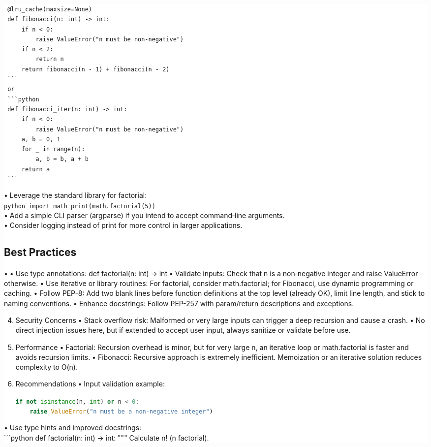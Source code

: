      @lru_cache(maxsize=None)
     def fibonacci(n: int) -> int:
         if n < 0:
             raise ValueError("n must be non-negative")
         if n < 2:
             return n
         return fibonacci(n - 1) + fibonacci(n - 2)
     ```  
     or  
     ```python
     def fibonacci_iter(n: int) -> int:
         if n < 0:
             raise ValueError("n must be non-negative")
         a, b = 0, 1
         for _ in range(n):
             a, b = b, a + b
         return a
     ```  
   • Leverage the standard library for factorial:  
     ```python
     import math
     print(math.factorial(5))
     ```  
   • Add a simple CLI parser (argparse) if you intend to accept command‐line arguments.  
   • Consider logging instead of print for more control in larger applications.

## Best Practices
• • Use type annotations: def factorial(n: int) -> int
• Validate inputs: Check that n is a non‐negative integer and raise ValueError otherwise.
• Use iterative or library routines: For factorial, consider math.factorial; for Fibonacci, use dynamic programming or caching.
• Follow PEP-8: Add two blank lines before function definitions at the top level (already OK), limit line length, and stick to naming conventions.
• Enhance docstrings: Follow PEP-257 with param/return descriptions and exceptions.

4. Security Concerns
• Stack overflow risk: Malformed or very large inputs can trigger a deep recursion and cause a crash.
• No direct injection issues here, but if extended to accept user input, always sanitize or validate before use.

5. Performance
• Factorial: Recursion overhead is minor, but for very large n, an iterative loop or math.factorial is faster and avoids recursion limits.
• Fibonacci: Recursive approach is extremely inefficient. Memoization or an iterative solution reduces complexity to O(n).

6. Recommendations
• Input validation example:  
     ```python
     if not isinstance(n, int) or n < 0:
         raise ValueError("n must be a non-negative integer")
     ```
• Use type hints and improved docstrings:  
     ```python
     def factorial(n: int) -> int:
         """
         Calculate n! (n factorial).
  